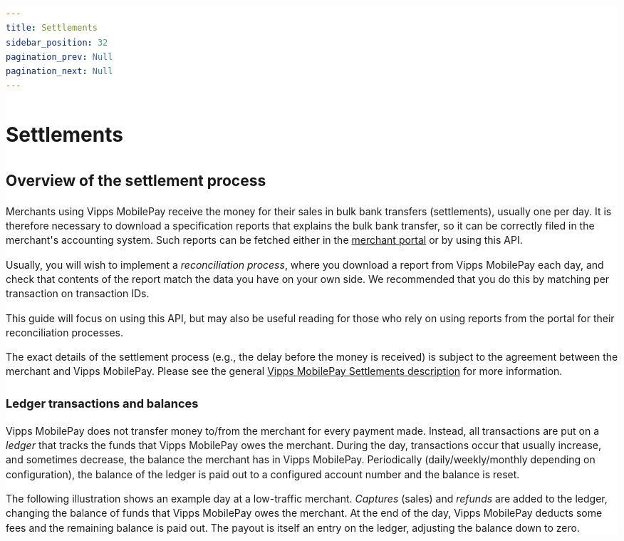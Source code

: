 ```yaml
---
title: Settlements
sidebar_position: 32
pagination_prev: Null
pagination_next: Null
---
```


# Settlements

## Overview of the settlement process

Merchants using Vipps MobilePay receive the money for their sales in bulk bank transfers (settlements),
usually one per day. It is therefore necessary to download
a specification reports that explains the bulk bank transfer, so it can be correctly filed in the
merchant's accounting system. Such reports can be fetched either
in the [merchant portal](https://portal.vipps.no) or by using this API.

Usually, you will wish to implement a *reconciliation process*, where
you download a report from Vipps MobilePay each day, and check that contents
of the report match the data you have on your own side.
We recommended that you do this by matching per transaction on transaction IDs.

This guide will focus on using this API, but may also be useful reading
for those who rely on using reports from the portal for their reconciliation
processes.

The exact details of the settlement process (e.g., the delay before the money
is received) is subject to the agreement between the merchant and Vipps MobilePay.
Please see the general [Vipps MobilePay Settlements description](https://developer.vippsmobilepay.com/docs/settlements)
for more information.

### Ledger transactions and balances

Vipps MobilePay does not transfer money to/from the merchant for every payment made.
Instead, all transactions are put on a *ledger*
that tracks the funds that Vipps MobilePay owes the merchant. During the day, transactions
occur that usually increase, and sometimes decrease, the balance the merchant
has in Vipps MobilePay. Periodically (daily/weekly/monthly depending on configuration), the
balance of the ledger is paid out to a configured account number and the balance
is reset.

The following illustration shows an example day at a low-traffic merchant.
*Captures* (sales) and *refunds* are added to the
ledger, changing the balance of funds that Vipps MobilePay owes the merchant.
At the end of the day, Vipps MobilePay deducts some fees and the remaining balance
is paid out. The payout is itself an entry on the ledger,
adjusting the balance down to zero.